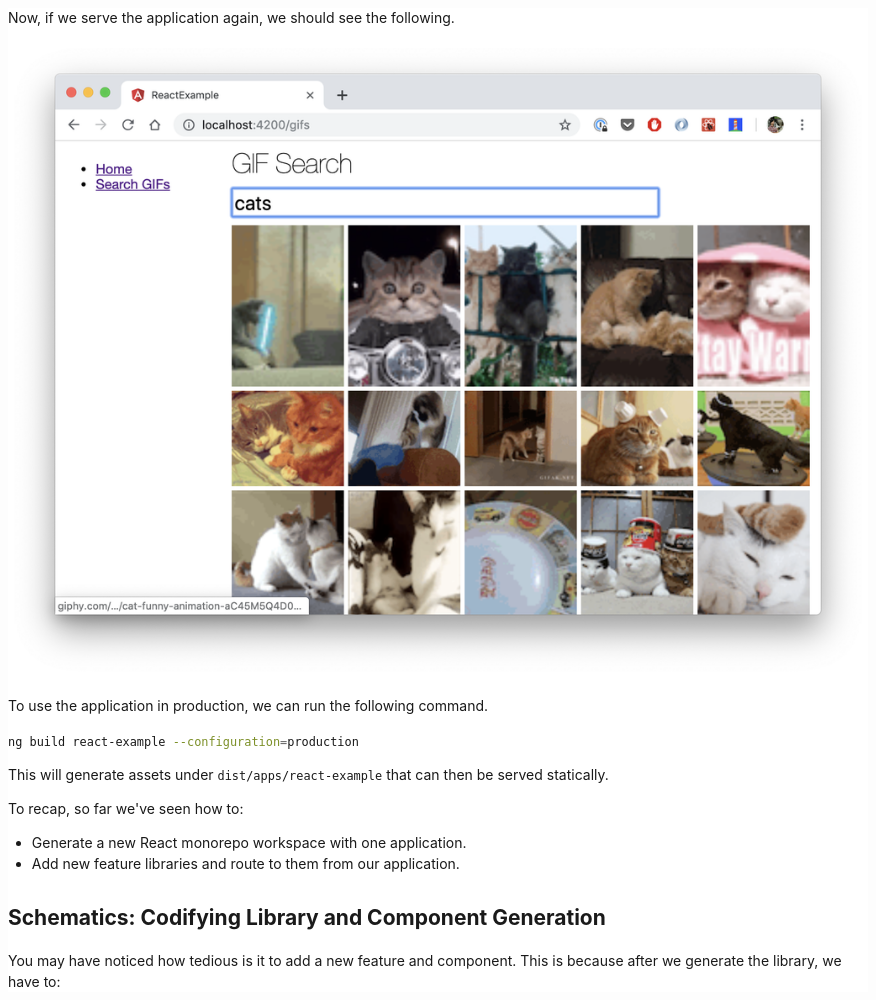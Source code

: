 Now, if we serve the application again, we should see the following.

![](./gifs-feature.png)

To use the application in production, we can run the following command.

```bash
ng build react-example --configuration=production
```

This will generate assets under `dist/apps/react-example` that can then be served statically.

To recap, so far we've seen how to:

* Generate a new React monorepo workspace with one application.
* Add new feature libraries and route to them from our application.

## Schematics: Codifying Library and Component Generation

You may have noticed how tedious is it to add a new feature and component. This is because after we generate the library, we have to:
